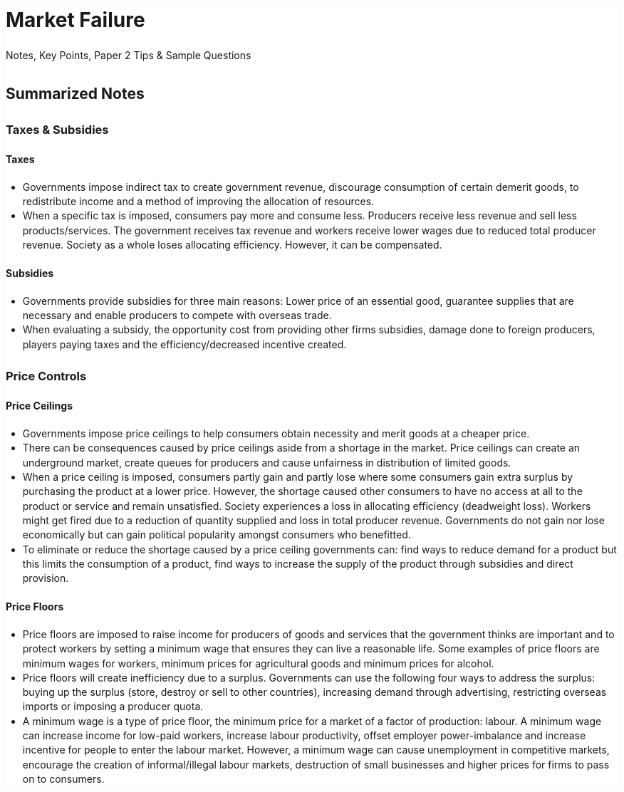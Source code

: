 # Market Failure

Notes, Key Points, Paper 2 Tips & Sample Questions

## Summarized Notes

### Taxes & Subsidies

#### Taxes

-   Governments impose indirect tax to create government revenue, discourage consumption of certain demerit goods, to redistribute income and a method of improving the allocation of resources.
-   When a specific tax is imposed, consumers pay more and consume less. Producers receive less revenue and sell less products/services. The government receives tax revenue and workers receive lower wages due to reduced total producer revenue. Society as a whole loses allocating efficiency. However, it can be compensated.

#### Subsidies

-   Governments provide subsidies for three main reasons: Lower price of an essential good, guarantee supplies that are necessary and enable producers to compete with overseas trade.
-   When evaluating a subsidy, the opportunity cost from providing other firms subsidies, damage done to foreign producers, players paying taxes and the efficiency/decreased incentive created.

### Price Controls

#### Price Ceilings

-   Governments impose price ceilings to help consumers obtain necessity and merit goods at a cheaper price.
-   There can be consequences caused by price ceilings aside from a shortage in the market. Price ceilings can create an underground market, create queues for producers and cause unfairness in distribution of limited goods.
-   When a price ceiling is imposed, consumers partly gain and partly lose where some consumers gain extra surplus by purchasing the product at a lower price. However, the shortage caused other consumers to have no access at all to the product or service and remain unsatisfied. Society experiences a loss in allocating efficiency (deadweight loss). Workers might get fired due to a reduction of quantity supplied and loss in total producer revenue. Governments do not gain nor lose economically but can gain political popularity amongst consumers who benefitted.
-   To eliminate or reduce the shortage caused by a price ceiling governments can: find ways to reduce demand for a product but this limits the consumption of a product, find ways to increase the supply of the product through subsidies and direct provision.

#### Price Floors

-   Price floors are imposed to raise income for producers of goods and services that the government thinks are important and to protect workers by setting a minimum wage that ensures they can live a reasonable life. Some examples of price floors are minimum wages for workers, minimum prices for agricultural goods and minimum prices for alcohol.
-   Price floors will create inefficiency due to a surplus. Governments can use the following four ways to address the surplus: buying up the surplus (store, destroy or sell to other countries), increasing demand through advertising, restricting overseas imports or imposing a producer quota.
-   A minimum wage is a type of price floor, the minimum price for a market of a factor of production: labour. A minimum wage can increase income for low-paid workers, increase labour productivity, offset employer power-imbalance and increase incentive for people to enter the labour market. However, a minimum wage can cause unemployment in competitive markets, encourage the creation of informal/illegal labour markets, destruction of small businesses and higher prices for firms to pass on to consumers.
